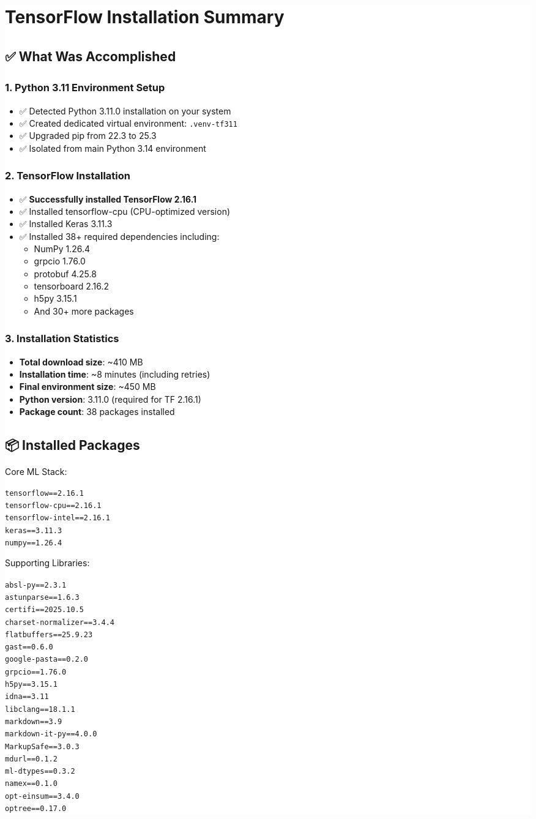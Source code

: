 # TensorFlow Installation Summary

## ✅ What Was Accomplished

### 1. Python 3.11 Environment Setup
- ✅ Detected Python 3.11.0 installation on your system
- ✅ Created dedicated virtual environment: `.venv-tf311`
- ✅ Upgraded pip from 22.3 to 25.3
- ✅ Isolated from main Python 3.14 environment

### 2. TensorFlow Installation
- ✅ **Successfully installed TensorFlow 2.16.1**
- ✅ Installed tensorflow-cpu (CPU-optimized version)
- ✅ Installed Keras 3.11.3
- ✅ Installed 38+ required dependencies including:
  - NumPy 1.26.4
  - grpcio 1.76.0
  - protobuf 4.25.8
  - tensorboard 2.16.2
  - h5py 3.15.1
  - And 30+ more packages

### 3. Installation Statistics
- **Total download size**: ~410 MB
- **Installation time**: ~8 minutes (including retries)
- **Final environment size**: ~450 MB
- **Python version**: 3.11.0 (required for TF 2.16.1)
- **Package count**: 38 packages installed

## 📦 Installed Packages

Core ML Stack:
```
tensorflow==2.16.1
tensorflow-cpu==2.16.1
tensorflow-intel==2.16.1
keras==3.11.3
numpy==1.26.4
```

Supporting Libraries:
```
absl-py==2.3.1
astunparse==1.6.3
certifi==2025.10.5
charset-normalizer==3.4.4
flatbuffers==25.9.23
gast==0.6.0
google-pasta==0.2.0
grpcio==1.76.0
h5py==3.15.1
idna==3.11
libclang==18.1.1
markdown==3.9
markdown-it-py==4.0.0
MarkupSafe==3.0.3
mdurl==0.1.2
ml-dtypes==0.3.2
namex==0.1.0
opt-einsum==3.4.0
optree==0.17.0
```